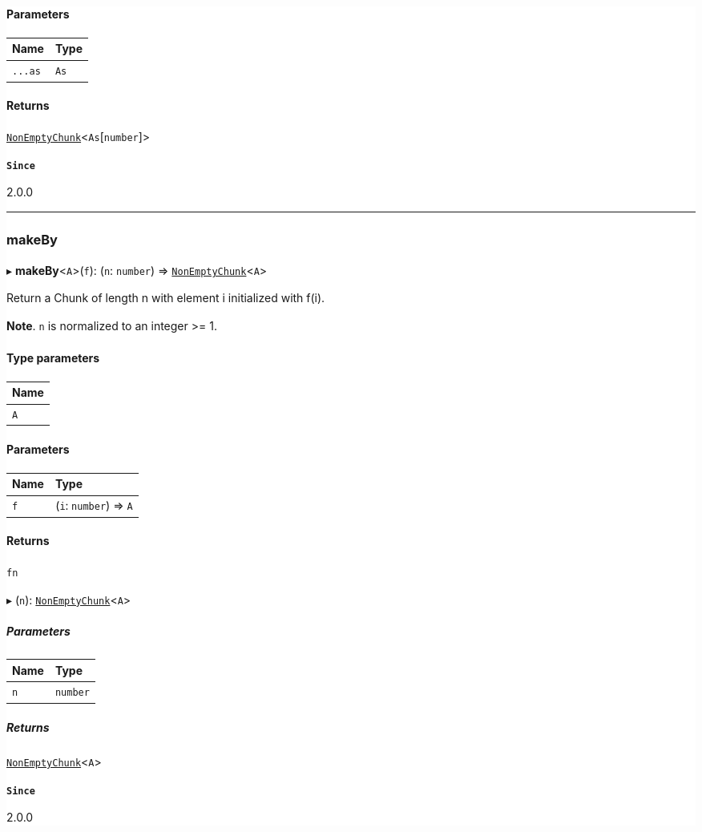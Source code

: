 #### Parameters

| Name    | Type |
| :------ | :--- |
| `...as` | `As` |

#### Returns

[`NonEmptyChunk`](../interfaces/Chunk.NonEmptyChunk.md)\<`As`[`number`]\>

**`Since`**

2.0.0

---

### makeBy

▸ **makeBy**\<`A`\>(`f`): (`n`: `number`) => [`NonEmptyChunk`](../interfaces/Chunk.NonEmptyChunk.md)\<`A`\>

Return a Chunk of length n with element i initialized with f(i).

**Note**. `n` is normalized to an integer >= 1.

#### Type parameters

| Name |
| :--- |
| `A`  |

#### Parameters

| Name | Type                   |
| :--- | :--------------------- |
| `f`  | (`i`: `number`) => `A` |

#### Returns

`fn`

▸ (`n`): [`NonEmptyChunk`](../interfaces/Chunk.NonEmptyChunk.md)\<`A`\>

##### Parameters

| Name | Type     |
| :--- | :------- |
| `n`  | `number` |

##### Returns

[`NonEmptyChunk`](../interfaces/Chunk.NonEmptyChunk.md)\<`A`\>

**`Since`**

2.0.0
